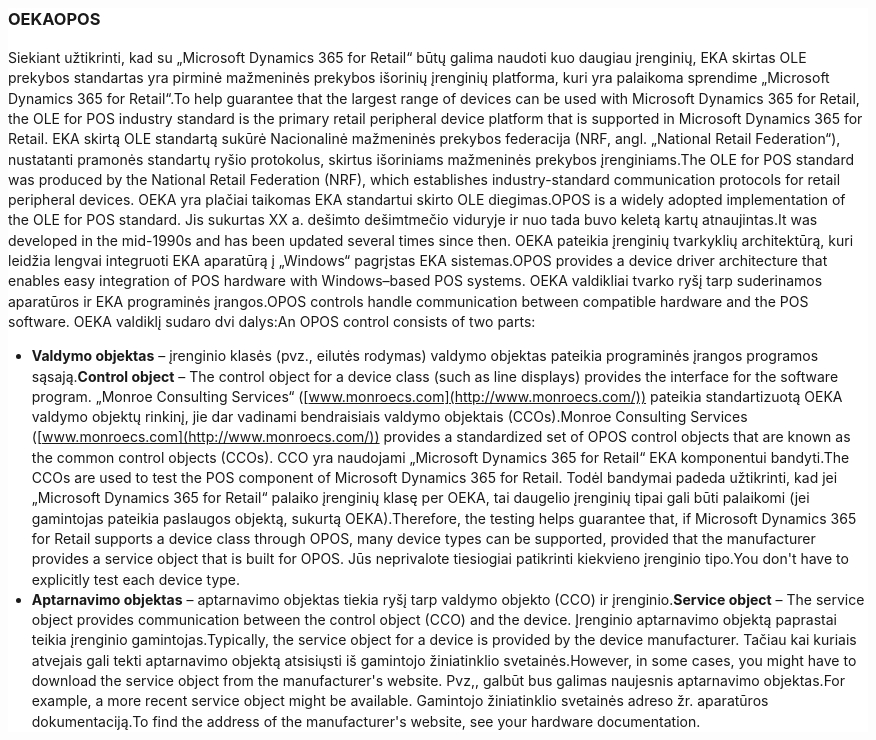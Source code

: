 ### <a name="opos"></a><span data-ttu-id="e4151-188">OEKA</span><span class="sxs-lookup"><span data-stu-id="e4151-188">OPOS</span></span>

<span data-ttu-id="e4151-189">Siekiant užtikrinti, kad su „Microsoft Dynamics 365 for Retail“ būtų galima naudoti kuo daugiau įrenginių, EKA skirtas OLE prekybos standartas yra pirminė mažmeninės prekybos išorinių įrenginių platforma, kuri yra palaikoma sprendime „Microsoft Dynamics 365 for Retail“.</span><span class="sxs-lookup"><span data-stu-id="e4151-189">To help guarantee that the largest range of devices can be used with Microsoft Dynamics 365 for Retail, the OLE for POS industry standard is the primary retail peripheral device platform that is supported in Microsoft Dynamics 365 for Retail.</span></span> <span data-ttu-id="e4151-190">EKA skirtą OLE standartą sukūrė Nacionalinė mažmeninės prekybos federacija (NRF, angl. „National Retail Federation“), nustatanti pramonės standartų ryšio protokolus, skirtus išoriniams mažmeninės prekybos įrenginiams.</span><span class="sxs-lookup"><span data-stu-id="e4151-190">The OLE for POS standard was produced by the National Retail Federation (NRF), which establishes industry-standard communication protocols for retail peripheral devices.</span></span> <span data-ttu-id="e4151-191">OEKA yra plačiai taikomas EKA standartui skirto OLE diegimas.</span><span class="sxs-lookup"><span data-stu-id="e4151-191">OPOS is a widely adopted implementation of the OLE for POS standard.</span></span> <span data-ttu-id="e4151-192">Jis sukurtas XX a. dešimto dešimtmečio viduryje ir nuo tada buvo keletą kartų atnaujintas.</span><span class="sxs-lookup"><span data-stu-id="e4151-192">It was developed in the mid-1990s and has been updated several times since then.</span></span> <span data-ttu-id="e4151-193">OEKA pateikia įrenginių tvarkyklių architektūrą, kuri leidžia lengvai integruoti EKA aparatūrą į „Windows“ pagrįstas EKA sistemas.</span><span class="sxs-lookup"><span data-stu-id="e4151-193">OPOS provides a device driver architecture that enables easy integration of POS hardware with Windows–based POS systems.</span></span> <span data-ttu-id="e4151-194">OEKA valdikliai tvarko ryšį tarp suderinamos aparatūros ir EKA programinės įrangos.</span><span class="sxs-lookup"><span data-stu-id="e4151-194">OPOS controls handle communication between compatible hardware and the POS software.</span></span> <span data-ttu-id="e4151-195">OEKA valdiklį sudaro dvi dalys:</span><span class="sxs-lookup"><span data-stu-id="e4151-195">An OPOS control consists of two parts:</span></span>

- <span data-ttu-id="e4151-196">**Valdymo objektas** – įrenginio klasės (pvz., eilutės rodymas) valdymo objektas pateikia programinės įrangos programos sąsają.</span><span class="sxs-lookup"><span data-stu-id="e4151-196">**Control object** – The control object for a device class (such as line displays) provides the interface for the software program.</span></span> <span data-ttu-id="e4151-197">„Monroe Consulting Services“ ([www.monroecs.com](http://www.monroecs.com/)) pateikia standartizuotą OEKA valdymo objektų rinkinį, jie dar vadinami bendraisiais valdymo objektais (CCOs).</span><span class="sxs-lookup"><span data-stu-id="e4151-197">Monroe Consulting Services ([www.monroecs.com](http://www.monroecs.com/)) provides a standardized set of OPOS control objects that are known as the common control objects (CCOs).</span></span> <span data-ttu-id="e4151-198">CCO yra naudojami „Microsoft Dynamics 365 for Retail“ EKA komponentui bandyti.</span><span class="sxs-lookup"><span data-stu-id="e4151-198">The CCOs are used to test the POS component of Microsoft Dynamics 365 for Retail.</span></span> <span data-ttu-id="e4151-199">Todėl bandymai padeda užtikrinti, kad jei „Microsoft Dynamics 365 for Retail“ palaiko įrenginių klasę per OEKA, tai daugelio įrenginių tipai gali būti palaikomi (jei gamintojas pateikia paslaugos objektą, sukurtą OEKA).</span><span class="sxs-lookup"><span data-stu-id="e4151-199">Therefore, the testing helps guarantee that, if Microsoft Dynamics 365 for Retail supports a device class through OPOS, many device types can be supported, provided that the manufacturer provides a service object that is built for OPOS.</span></span> <span data-ttu-id="e4151-200">Jūs neprivalote tiesiogiai patikrinti kiekvieno įrenginio tipo.</span><span class="sxs-lookup"><span data-stu-id="e4151-200">You don't have to explicitly test each device type.</span></span>
- <span data-ttu-id="e4151-201">**Aptarnavimo objektas** – aptarnavimo objektas tiekia ryšį tarp valdymo objekto (CCO) ir įrenginio.</span><span class="sxs-lookup"><span data-stu-id="e4151-201">**Service object** – The service object provides communication between the control object (CCO) and the device.</span></span> <span data-ttu-id="e4151-202">Įrenginio aptarnavimo objektą paprastai teikia įrenginio gamintojas.</span><span class="sxs-lookup"><span data-stu-id="e4151-202">Typically, the service object for a device is provided by the device manufacturer.</span></span> <span data-ttu-id="e4151-203">Tačiau kai kuriais atvejais gali tekti aptarnavimo objektą atsisiųsti iš gamintojo žiniatinklio svetainės.</span><span class="sxs-lookup"><span data-stu-id="e4151-203">However, in some cases, you might have to download the service object from the manufacturer's website.</span></span> <span data-ttu-id="e4151-204">Pvz,, galbūt bus galimas naujesnis aptarnavimo objektas.</span><span class="sxs-lookup"><span data-stu-id="e4151-204">For example, a more recent service object might be available.</span></span> <span data-ttu-id="e4151-205">Gamintojo žiniatinklio svetainės adreso žr. aparatūros dokumentaciją.</span><span class="sxs-lookup"><span data-stu-id="e4151-205">To find the address of the manufacturer's website, see your hardware documentation.</span></span>
